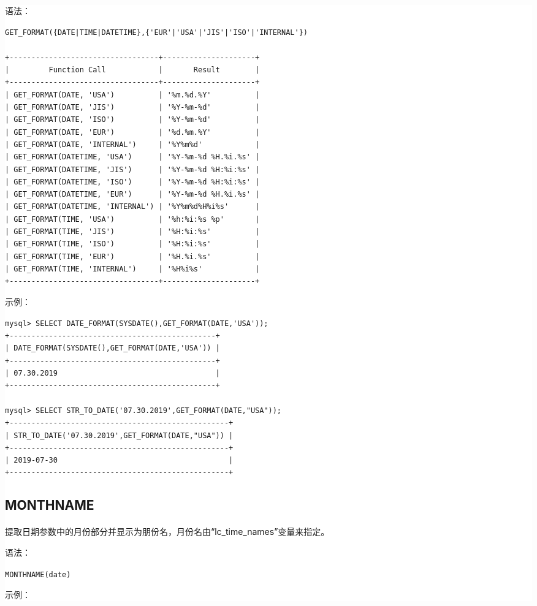 语法：

```
GET_FORMAT({DATE|TIME|DATETIME},{'EUR'|'USA'|'JIS'|'ISO'|'INTERNAL'})

+----------------------------------+---------------------+
|         Function Call            |       Result        |
+----------------------------------+---------------------+
| GET_FORMAT(DATE, 'USA')          | '%m.%d.%Y'          |
| GET_FORMAT(DATE, 'JIS')          | '%Y-%m-%d'          |
| GET_FORMAT(DATE, 'ISO')          | '%Y-%m-%d'          |
| GET_FORMAT(DATE, 'EUR')          | '%d.%m.%Y'          |
| GET_FORMAT(DATE, 'INTERNAL')     | '%Y%m%d'            |
| GET_FORMAT(DATETIME, 'USA')      | '%Y-%m-%d %H.%i.%s' |
| GET_FORMAT(DATETIME, 'JIS')      | '%Y-%m-%d %H:%i:%s' |
| GET_FORMAT(DATETIME, 'ISO')      | '%Y-%m-%d %H:%i:%s' |
| GET_FORMAT(DATETIME, 'EUR')      | '%Y-%m-%d %H.%i.%s' |
| GET_FORMAT(DATETIME, 'INTERNAL') | '%Y%m%d%H%i%s'      |
| GET_FORMAT(TIME, 'USA')          | '%h:%i:%s %p'       |
| GET_FORMAT(TIME, 'JIS')          | '%H:%i:%s'          |
| GET_FORMAT(TIME, 'ISO')          | '%H:%i:%s'          |
| GET_FORMAT(TIME, 'EUR')          | '%H.%i.%s'          |
| GET_FORMAT(TIME, 'INTERNAL')     | '%H%i%s'            |
+----------------------------------+---------------------+
```

示例：

```
mysql> SELECT DATE_FORMAT(SYSDATE(),GET_FORMAT(DATE,'USA'));
+-----------------------------------------------+
| DATE_FORMAT(SYSDATE(),GET_FORMAT(DATE,'USA')) |
+-----------------------------------------------+
| 07.30.2019                                    |
+-----------------------------------------------+

mysql> SELECT STR_TO_DATE('07.30.2019',GET_FORMAT(DATE,"USA"));
+--------------------------------------------------+
| STR_TO_DATE('07.30.2019',GET_FORMAT(DATE,"USA")) |
+--------------------------------------------------+
| 2019-07-30                                       |
+--------------------------------------------------+
```

## MONTHNAME

提取日期参数中的月份部分并显示为朋份名，月份名由“lc_time_names”变量来指定。

语法：

```
MONTHNAME(date)
```

示例：
